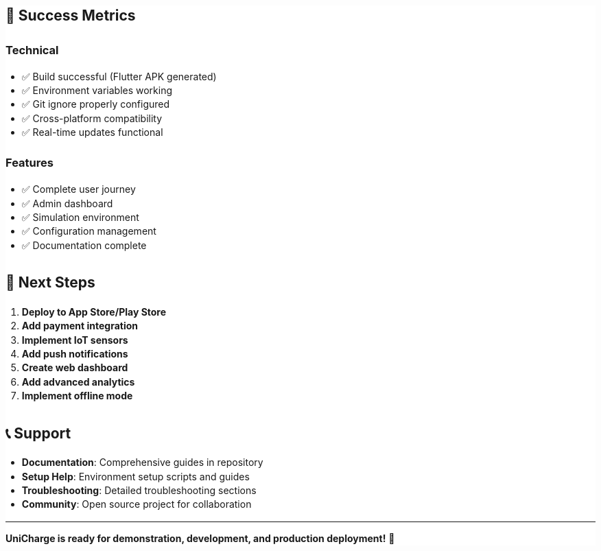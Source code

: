 ## 🎉 **Success Metrics**

### **Technical**
- ✅ Build successful (Flutter APK generated)
- ✅ Environment variables working
- ✅ Git ignore properly configured
- ✅ Cross-platform compatibility
- ✅ Real-time updates functional

### **Features**
- ✅ Complete user journey
- ✅ Admin dashboard
- ✅ Simulation environment
- ✅ Configuration management
- ✅ Documentation complete

## 🚀 **Next Steps**

1. **Deploy to App Store/Play Store**
2. **Add payment integration**
3. **Implement IoT sensors**
4. **Add push notifications**
5. **Create web dashboard**
6. **Add advanced analytics**
7. **Implement offline mode**

## 📞 **Support**

- **Documentation**: Comprehensive guides in repository
- **Setup Help**: Environment setup scripts and guides
- **Troubleshooting**: Detailed troubleshooting sections
- **Community**: Open source project for collaboration

---

**UniCharge is ready for demonstration, development, and production deployment!** 🎉
